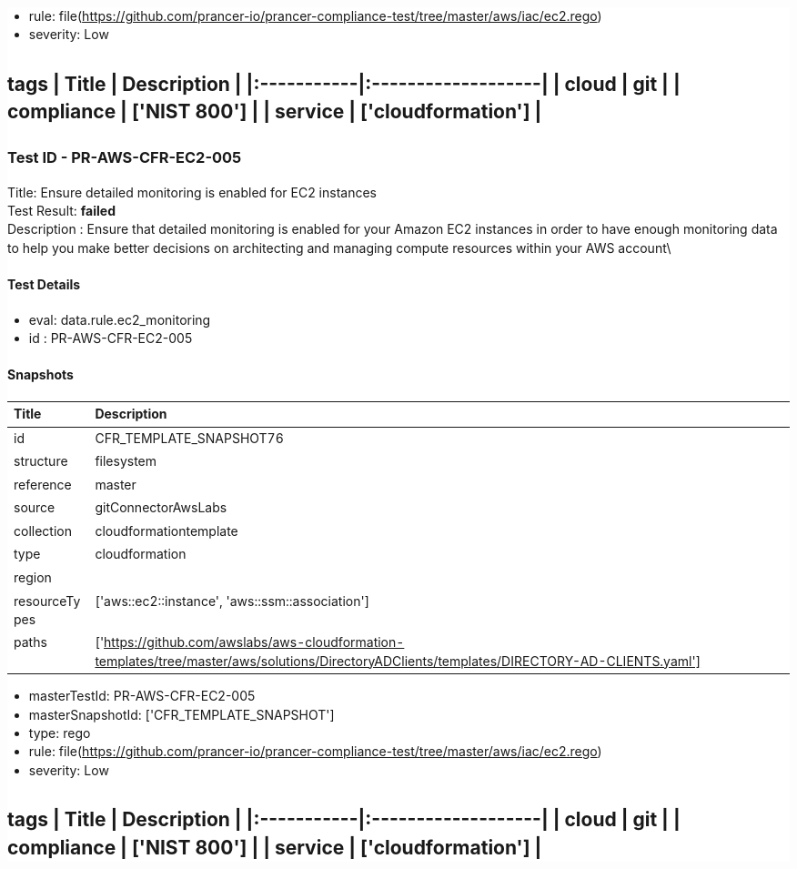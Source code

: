 - rule: file(https://github.com/prancer-io/prancer-compliance-test/tree/master/aws/iac/ec2.rego)
- severity: Low

tags
| Title      | Description        |
|:-----------|:-------------------|
| cloud      | git                |
| compliance | ['NIST 800']       |
| service    | ['cloudformation'] |
----------------------------------------------------------------


### Test ID - PR-AWS-CFR-EC2-005
Title: Ensure detailed monitoring is enabled for EC2 instances\
Test Result: **failed**\
Description : Ensure that detailed monitoring is enabled for your Amazon EC2 instances in order to have enough monitoring data to help you make better decisions on architecting and managing compute resources within your AWS account\

#### Test Details
- eval: data.rule.ec2_monitoring
- id : PR-AWS-CFR-EC2-005

#### Snapshots
| Title         | Description                                                                                                                                  |
|:--------------|:---------------------------------------------------------------------------------------------------------------------------------------------|
| id            | CFR_TEMPLATE_SNAPSHOT76                                                                                                                      |
| structure     | filesystem                                                                                                                                   |
| reference     | master                                                                                                                                       |
| source        | gitConnectorAwsLabs                                                                                                                          |
| collection    | cloudformationtemplate                                                                                                                       |
| type          | cloudformation                                                                                                                               |
| region        |                                                                                                                                              |
| resourceTypes | ['aws::ec2::instance', 'aws::ssm::association']                                                                                              |
| paths         | ['https://github.com/awslabs/aws-cloudformation-templates/tree/master/aws/solutions/DirectoryADClients/templates/DIRECTORY-AD-CLIENTS.yaml'] |

- masterTestId: PR-AWS-CFR-EC2-005
- masterSnapshotId: ['CFR_TEMPLATE_SNAPSHOT']
- type: rego
- rule: file(https://github.com/prancer-io/prancer-compliance-test/tree/master/aws/iac/ec2.rego)
- severity: Low

tags
| Title      | Description        |
|:-----------|:-------------------|
| cloud      | git                |
| compliance | ['NIST 800']       |
| service    | ['cloudformation'] |
----------------------------------------------------------------
